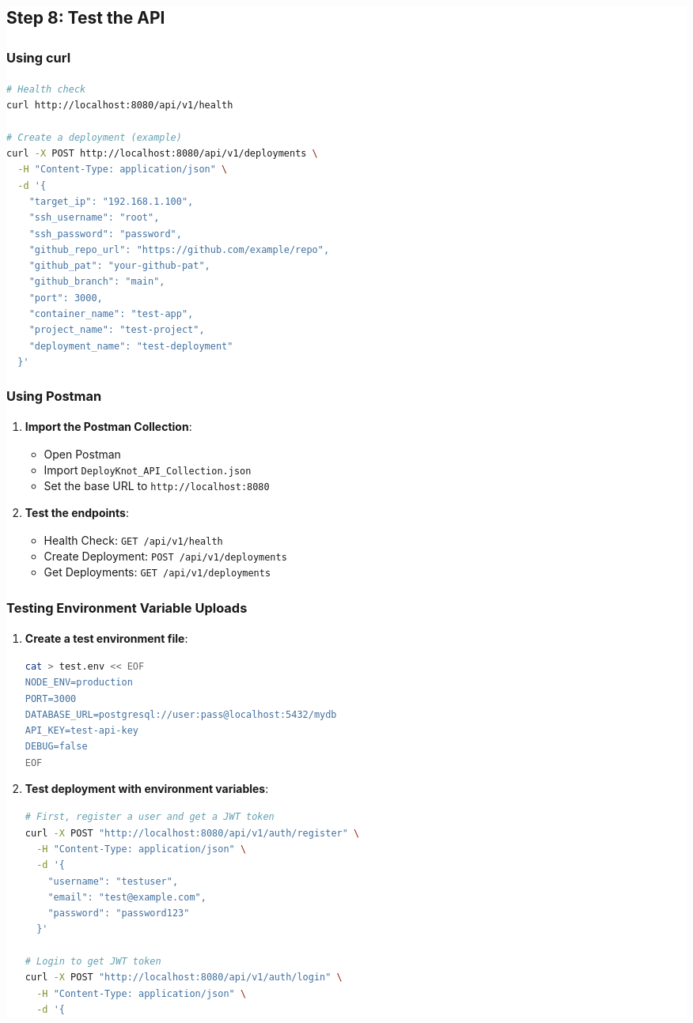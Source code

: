 ## Step 8: Test the API

### Using curl

```bash
# Health check
curl http://localhost:8080/api/v1/health

# Create a deployment (example)
curl -X POST http://localhost:8080/api/v1/deployments \
  -H "Content-Type: application/json" \
  -d '{
    "target_ip": "192.168.1.100",
    "ssh_username": "root",
    "ssh_password": "password",
    "github_repo_url": "https://github.com/example/repo",
    "github_pat": "your-github-pat",
    "github_branch": "main",
    "port": 3000,
    "container_name": "test-app",
    "project_name": "test-project",
    "deployment_name": "test-deployment"
  }'
```

### Using Postman

1. **Import the Postman Collection**:
   - Open Postman
   - Import `DeployKnot_API_Collection.json`
   - Set the base URL to `http://localhost:8080`

2. **Test the endpoints**:
   - Health Check: `GET /api/v1/health`
   - Create Deployment: `POST /api/v1/deployments`
   - Get Deployments: `GET /api/v1/deployments`

### Testing Environment Variable Uploads

1. **Create a test environment file**:
   ```bash
   cat > test.env << EOF
   NODE_ENV=production
   PORT=3000
   DATABASE_URL=postgresql://user:pass@localhost:5432/mydb
   API_KEY=test-api-key
   DEBUG=false
   EOF
   ```

2. **Test deployment with environment variables**:
   ```bash
   # First, register a user and get a JWT token
   curl -X POST "http://localhost:8080/api/v1/auth/register" \
     -H "Content-Type: application/json" \
     -d '{
       "username": "testuser",
       "email": "test@example.com",
       "password": "password123"
     }'

   # Login to get JWT token
   curl -X POST "http://localhost:8080/api/v1/auth/login" \
     -H "Content-Type: application/json" \
     -d '{
   ```